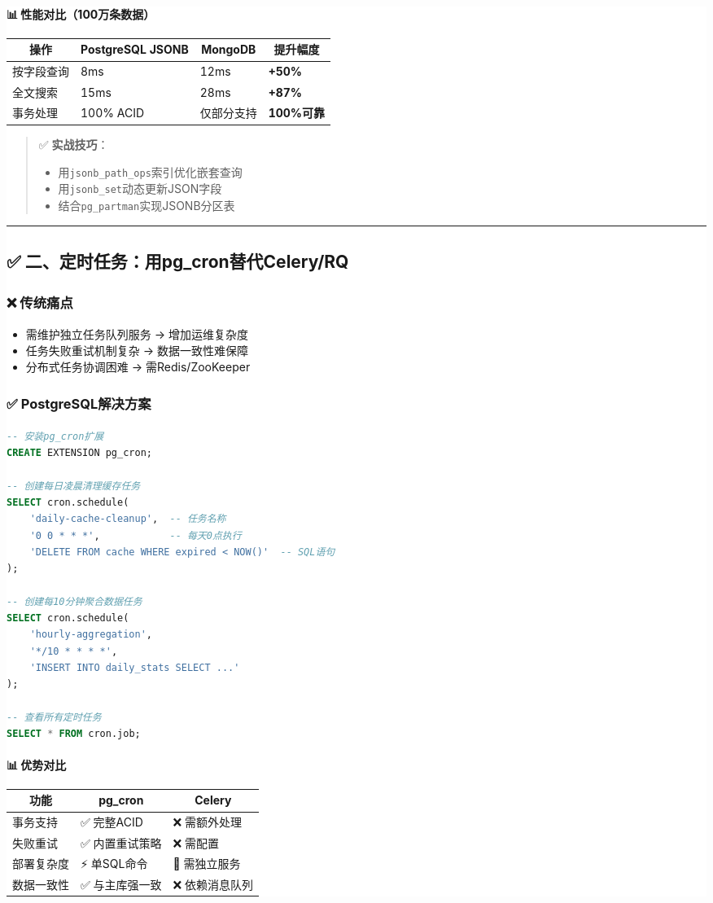 #### 📊 性能对比（100万条数据）
| 操作 | PostgreSQL JSONB | MongoDB | 提升幅度 |
|------|------------------|---------|----------|
| 按字段查询 | 8ms | 12ms | **+50%** |
| 全文搜索 | 15ms | 28ms | **+87%** |
| 事务处理 | 100% ACID | 仅部分支持 | **100%可靠** |

> ✅ **实战技巧**：  
> - 用`jsonb_path_ops`索引优化嵌套查询  
> - 用`jsonb_set`动态更新JSON字段  
> - 结合`pg_partman`实现JSONB分区表

---

## ✅ 二、定时任务：用pg_cron替代Celery/RQ

### ❌ 传统痛点
- 需维护独立任务队列服务 → 增加运维复杂度
- 任务失败重试机制复杂 → 数据一致性难保障
- 分布式任务协调困难 → 需Redis/ZooKeeper

### ✅ PostgreSQL解决方案
```sql
-- 安装pg_cron扩展
CREATE EXTENSION pg_cron;

-- 创建每日凌晨清理缓存任务
SELECT cron.schedule(
    'daily-cache-cleanup',  -- 任务名称
    '0 0 * * *',            -- 每天0点执行
    'DELETE FROM cache WHERE expired < NOW()'  -- SQL语句
);

-- 创建每10分钟聚合数据任务
SELECT cron.schedule(
    'hourly-aggregation',
    '*/10 * * * *',
    'INSERT INTO daily_stats SELECT ...'
);

-- 查看所有定时任务
SELECT * FROM cron.job;
```

#### 📊 优势对比
| 功能 | pg_cron | Celery | 
|------|---------|--------|
| 事务支持 | ✅ 完整ACID | ❌ 需额外处理 | 
| 失败重试 | ✅ 内置重试策略 | ❌ 需配置 | 
| 部署复杂度 | ⚡ 单SQL命令 | 🐢 需独立服务 | 
| 数据一致性 | ✅ 与主库强一致 | ❌ 依赖消息队列 | 
